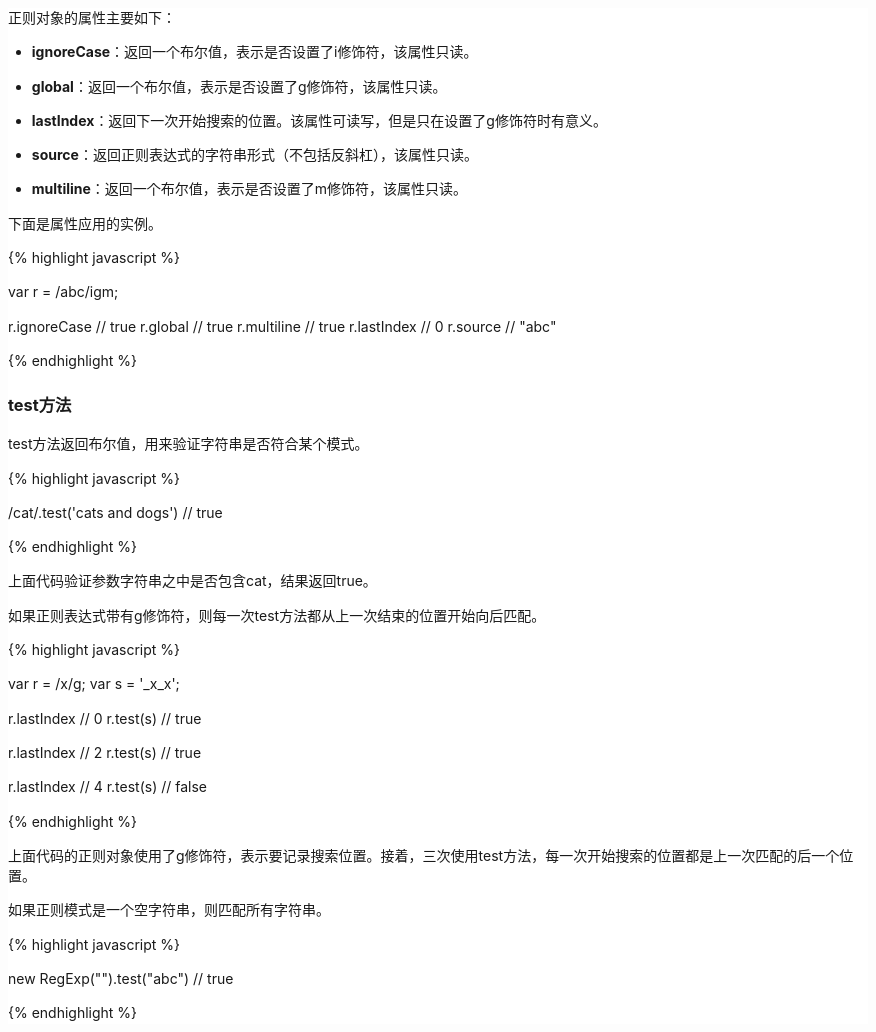正则对象的属性主要如下：

- **ignoreCase**：返回一个布尔值，表示是否设置了i修饰符，该属性只读。

- **global**：返回一个布尔值，表示是否设置了g修饰符，该属性只读。

- **lastIndex**：返回下一次开始搜索的位置。该属性可读写，但是只在设置了g修饰符时有意义。

- **source**：返回正则表达式的字符串形式（不包括反斜杠），该属性只读。

- **multiline**：返回一个布尔值，表示是否设置了m修饰符，该属性只读。

下面是属性应用的实例。

{% highlight javascript %}

var r = /abc/igm;

r.ignoreCase // true
r.global // true
r.multiline // true
r.lastIndex // 0
r.source // "abc"

{% endhighlight %}

### test方法

test方法返回布尔值，用来验证字符串是否符合某个模式。

{% highlight javascript %}

/cat/.test('cats and dogs') // true

{% endhighlight %}

上面代码验证参数字符串之中是否包含cat，结果返回true。

如果正则表达式带有g修饰符，则每一次test方法都从上一次结束的位置开始向后匹配。

{% highlight javascript %}

var r = /x/g;
var s = '_x_x';

r.lastIndex // 0
r.test(s) // true

r.lastIndex // 2
r.test(s) // true

r.lastIndex // 4
r.test(s) // false

{% endhighlight %}

上面代码的正则对象使用了g修饰符，表示要记录搜索位置。接着，三次使用test方法，每一次开始搜索的位置都是上一次匹配的后一个位置。

如果正则模式是一个空字符串，则匹配所有字符串。

{% highlight javascript %}

new RegExp("").test("abc")
// true

{% endhighlight %}
